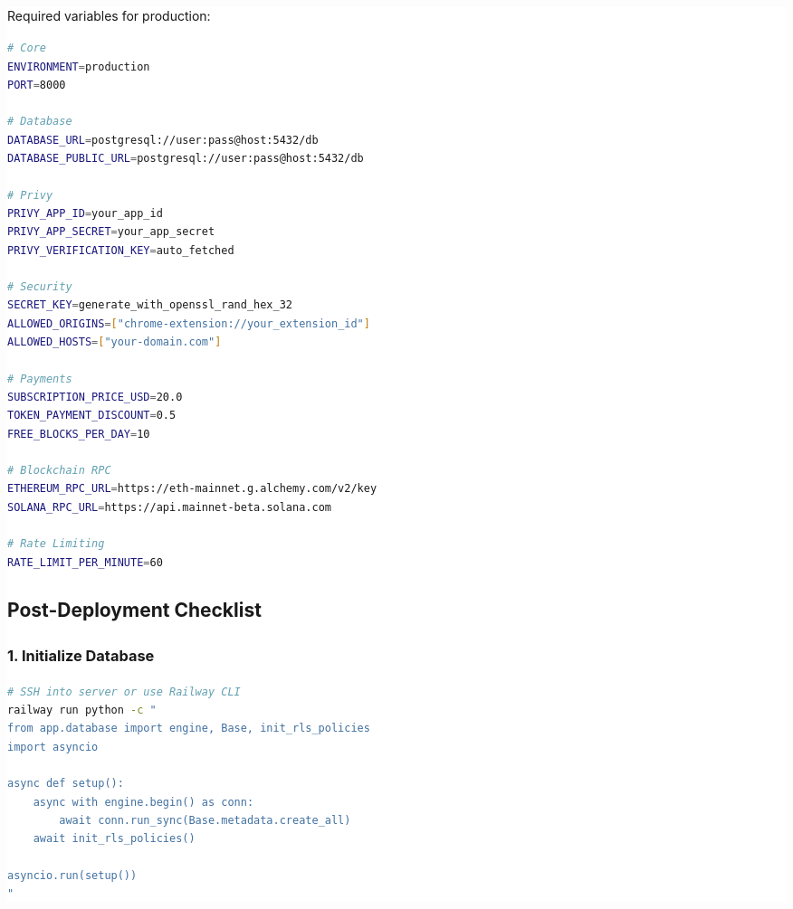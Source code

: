 Required variables for production:

```bash
# Core
ENVIRONMENT=production
PORT=8000

# Database
DATABASE_URL=postgresql://user:pass@host:5432/db
DATABASE_PUBLIC_URL=postgresql://user:pass@host:5432/db

# Privy
PRIVY_APP_ID=your_app_id
PRIVY_APP_SECRET=your_app_secret
PRIVY_VERIFICATION_KEY=auto_fetched

# Security
SECRET_KEY=generate_with_openssl_rand_hex_32
ALLOWED_ORIGINS=["chrome-extension://your_extension_id"]
ALLOWED_HOSTS=["your-domain.com"]

# Payments
SUBSCRIPTION_PRICE_USD=20.0
TOKEN_PAYMENT_DISCOUNT=0.5
FREE_BLOCKS_PER_DAY=10

# Blockchain RPC
ETHEREUM_RPC_URL=https://eth-mainnet.g.alchemy.com/v2/key
SOLANA_RPC_URL=https://api.mainnet-beta.solana.com

# Rate Limiting
RATE_LIMIT_PER_MINUTE=60
```

## Post-Deployment Checklist

### 1. Initialize Database

```bash
# SSH into server or use Railway CLI
railway run python -c "
from app.database import engine, Base, init_rls_policies
import asyncio

async def setup():
    async with engine.begin() as conn:
        await conn.run_sync(Base.metadata.create_all)
    await init_rls_policies()

asyncio.run(setup())
"
```
